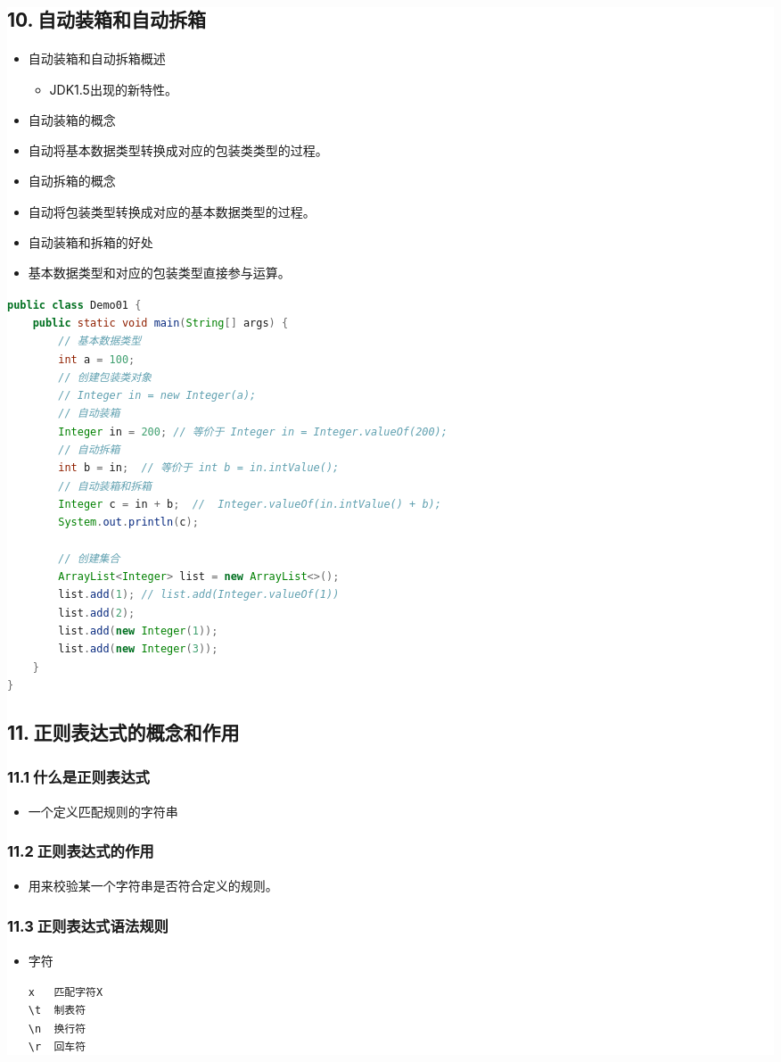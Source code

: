 ## 10. 自动装箱和自动拆箱

- 自动装箱和自动拆箱概述
  - JDK1.5出现的新特性。


-  自动装箱的概念
  - 自动将基本数据类型转换成对应的包装类类型的过程。


-  自动拆箱的概念
  - 自动将包装类型转换成对应的基本数据类型的过程。


-  自动装箱和拆箱的好处
  -  基本数据类型和对应的包装类型直接参与运算。

```java
public class Demo01 {
	public static void main(String[] args) {
		// 基本数据类型
		int a = 100;
		// 创建包装类对象
		// Integer in = new Integer(a);
		// 自动装箱
		Integer in = 200; // 等价于 Integer in = Integer.valueOf(200);
		// 自动拆箱
		int b = in;  // 等价于 int b = in.intValue();
		// 自动装箱和拆箱
		Integer c = in + b;  //  Integer.valueOf(in.intValue() + b);
		System.out.println(c); 
		
		// 创建集合
		ArrayList<Integer> list = new ArrayList<>();
		list.add(1); // list.add(Integer.valueOf(1))
		list.add(2);
		list.add(new Integer(1));
		list.add(new Integer(3));
	}
}
```

## 11. 正则表达式的概念和作用

### 11.1 什么是正则表达式

- 一个定义匹配规则的字符串

### 11.2 正则表达式的作用

- 用来校验某一个字符串是否符合定义的规则。

### 11.3 正则表达式语法规则
* 字符
  ```java
  x   匹配字符X 
  \t  制表符
  \n  换行符
  \r  回车符 
  ```
